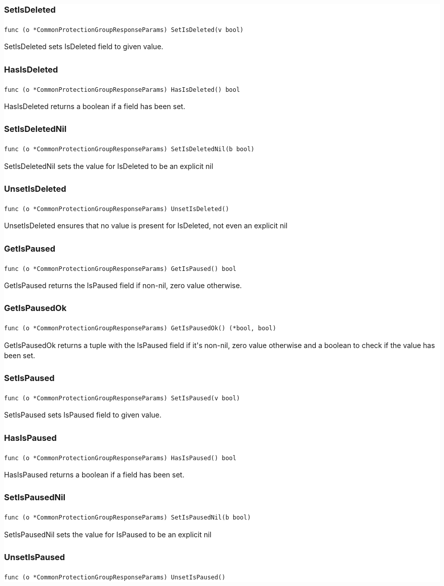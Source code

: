 ### SetIsDeleted

`func (o *CommonProtectionGroupResponseParams) SetIsDeleted(v bool)`

SetIsDeleted sets IsDeleted field to given value.

### HasIsDeleted

`func (o *CommonProtectionGroupResponseParams) HasIsDeleted() bool`

HasIsDeleted returns a boolean if a field has been set.

### SetIsDeletedNil

`func (o *CommonProtectionGroupResponseParams) SetIsDeletedNil(b bool)`

 SetIsDeletedNil sets the value for IsDeleted to be an explicit nil

### UnsetIsDeleted
`func (o *CommonProtectionGroupResponseParams) UnsetIsDeleted()`

UnsetIsDeleted ensures that no value is present for IsDeleted, not even an explicit nil
### GetIsPaused

`func (o *CommonProtectionGroupResponseParams) GetIsPaused() bool`

GetIsPaused returns the IsPaused field if non-nil, zero value otherwise.

### GetIsPausedOk

`func (o *CommonProtectionGroupResponseParams) GetIsPausedOk() (*bool, bool)`

GetIsPausedOk returns a tuple with the IsPaused field if it's non-nil, zero value otherwise
and a boolean to check if the value has been set.

### SetIsPaused

`func (o *CommonProtectionGroupResponseParams) SetIsPaused(v bool)`

SetIsPaused sets IsPaused field to given value.

### HasIsPaused

`func (o *CommonProtectionGroupResponseParams) HasIsPaused() bool`

HasIsPaused returns a boolean if a field has been set.

### SetIsPausedNil

`func (o *CommonProtectionGroupResponseParams) SetIsPausedNil(b bool)`

 SetIsPausedNil sets the value for IsPaused to be an explicit nil

### UnsetIsPaused
`func (o *CommonProtectionGroupResponseParams) UnsetIsPaused()`

